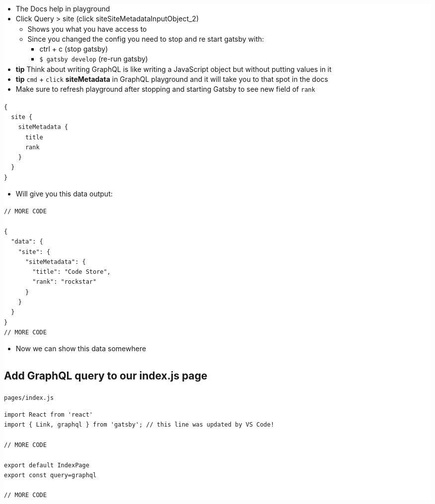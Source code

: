 * The Docs help in playground
* Click Query > site (click siteSiteMetadataInputObject_2)
    - Shows you what you have access to
    - Since you changed the config you need to stop and re start gatsby with:
        + ctrl + c (stop gatsby)
        + `$ gatsby develop` (re-run gatsby)
* **tip** Think about writing GraphQL is like writing a JavaScript object but without putting values in it
* **tip** `cmd` + `click` **siteMetadata** in GraphQL playground and it will take you to that spot in the docs
* Make sure to refresh playground after stopping and starting Gatsby to see new field of `rank`

```
{
  site {
    siteMetadata {
      title
      rank
    }
  }
}
```

* Will give you this data output:

```
// MORE CODE

{
  "data": {
    "site": {
      "siteMetadata": {
        "title": "Code Store",
        "rank": "rockstar"
      }
    }
  }
}
// MORE CODE
```

* Now we can show this data somewhere

## Add GraphQL query to our index.js page
`pages/index.js`

```
import React from 'react'
import { Link, graphql } from 'gatsby'; // this line was updated by VS Code!

// MORE CODE

export default IndexPage
export const query=graphql

// MORE CODE
```
